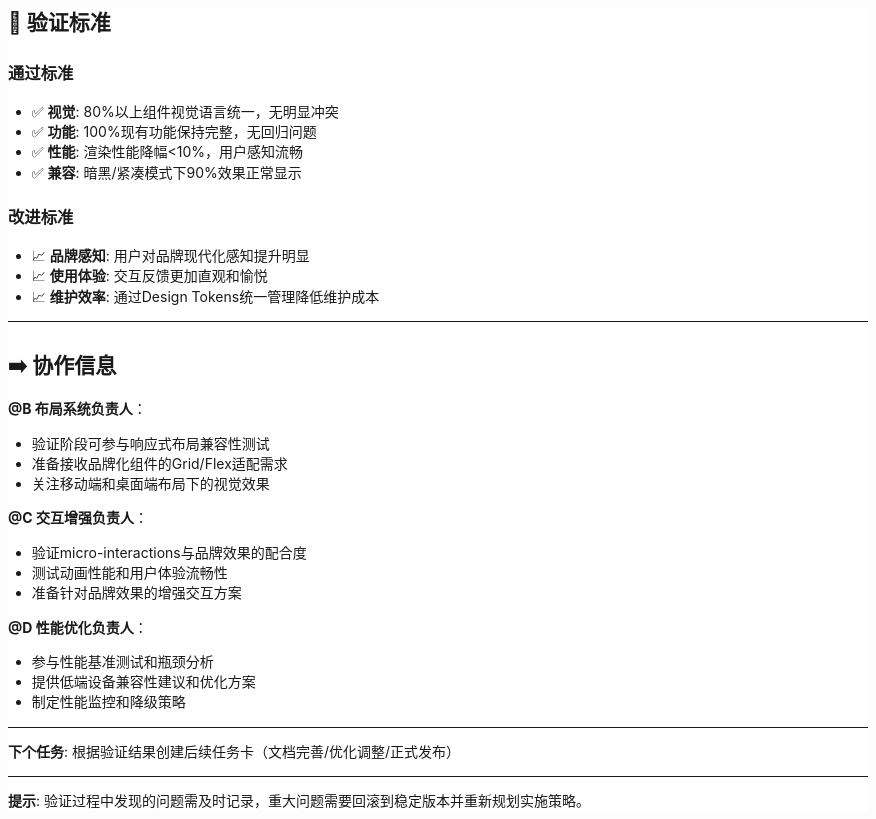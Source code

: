 
## 🎯 验证标准

### 通过标准
- ✅ **视觉**: 80%以上组件视觉语言统一，无明显冲突
- ✅ **功能**: 100%现有功能保持完整，无回归问题
- ✅ **性能**: 渲染性能降幅<10%，用户感知流畅
- ✅ **兼容**: 暗黑/紧凑模式下90%效果正常显示

### 改进标准
- 📈 **品牌感知**: 用户对品牌现代化感知提升明显
- 📈 **使用体验**: 交互反馈更加直观和愉悦
- 📈 **维护效率**: 通过Design Tokens统一管理降低维护成本

---

## ➡️ 协作信息

**@B 布局系统负责人**：
- 验证阶段可参与响应式布局兼容性测试
- 准备接收品牌化组件的Grid/Flex适配需求
- 关注移动端和桌面端布局下的视觉效果

**@C 交互增强负责人**：  
- 验证micro-interactions与品牌效果的配合度
- 测试动画性能和用户体验流畅性
- 准备针对品牌效果的增强交互方案

**@D 性能优化负责人**：
- 参与性能基准测试和瓶颈分析
- 提供低端设备兼容性建议和优化方案
- 制定性能监控和降级策略

---

**下个任务**: 根据验证结果创建后续任务卡（文档完善/优化调整/正式发布）

---

**提示**: 验证过程中发现的问题需及时记录，重大问题需要回滚到稳定版本并重新规划实施策略。